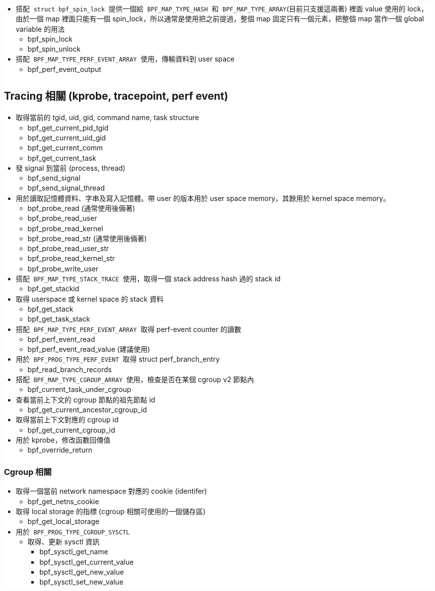 - 搭配  `struct bpf_spin_lock`  提供一個給  `BPF_MAP_TYPE_HASH`  和  `BPF_MAP_TYPE_ARRAY`(目前只支援這兩著) 裡面 value 使用的 lock，由於一個 map 裡面只能有一個 spin_lock，所以通常是使用把之前提過，整個 map 固定只有一個元素，把整個 map 當作一個 global variable 的用法
  - bpf_spin_lock
  - bpf_spin_unlock
- 搭配  `BPF_MAP_TYPE_PERF_EVENT_ARRAY`  使用，傳輸資料到 user space
  - bpf_perf_event_output

## Tracing 相關 (kprobe, tracepoint, perf event)

- 取得當前的 tgid, uid, gid, command name, task structure
  - bpf_get_current_pid_tgid
  - bpf_get_current_uid_gid
  - bpf_get_current_comm
  - bpf_get_current_task
- 發 signal 到當前 (process, thread)
  - bpf_send_signal
  - bpf_send_signal_thread
- 用於讀取記憶體資料、字串及寫入記憶體。帶 user 的版本用於 user space memory，其餘用於 kernel space memory。
  - bpf_probe_read (通常使用後倆著)
  - bpf_probe_read_user
  - bpf_probe_read_kernel
  - bpf_probe_read_str (通常使用後倆著)
  - bpf_probe_read_user_str
  - bpf_probe_read_kernel_str
  - bpf_probe_write_user
- 搭配  `BPF_MAP_TYPE_STACK_TRACE`  使用，取得一個 stack address hash 過的 stack id
  - bpf_get_stackid
- 取得 userspace 或 kernel space 的 stack 資料
  - bpf_get_stack
  - bpf_get_task_stack
- 搭配  `BPF_MAP_TYPE_PERF_EVENT_ARRAY`  取得 perf-event counter 的讀數
  - bpf_perf_event_read
  - bpf_perf_event_read_value (建議使用)
- 用於  `BPF_PROG_TYPE_PERF_EVENT`  取得 struct perf_branch_entry
  - bpf_read_branch_records
- 搭配  `BPF_MAP_TYPE_CGROUP_ARRAY`  使用，檢查是否在某個 cgroup v2 節點內
  - bpf_current_task_under_cgroup
- 查看當前上下文的 cgroup 節點的祖先節點 id
  - bpf_get_current_ancestor_cgroup_id
- 取得當前上下文對應的 cgroup id
  - bpf_get_current_cgroup_id
- 用於 kprobe，修改函數回傳值
  - bpf_override_return

### Cgroup 相關

- 取得一個當前 network namespace 對應的 cookie (identifer)
  - bpf_get_netns_cookie
- 取得 local storage 的指標 (cgroup 相關可使用的一個儲存區)
  - bpf_get_local_storage
- 用於  `BPF_PROG_TYPE_CGROUP_SYSCTL`
  - 取得、更新 sysctl 資訊
    - bpf_sysctl_get_name
    - bpf_sysctl_get_current_value
    - bpf_sysctl_get_new_value
    - bpf_sysctl_set_new_value
